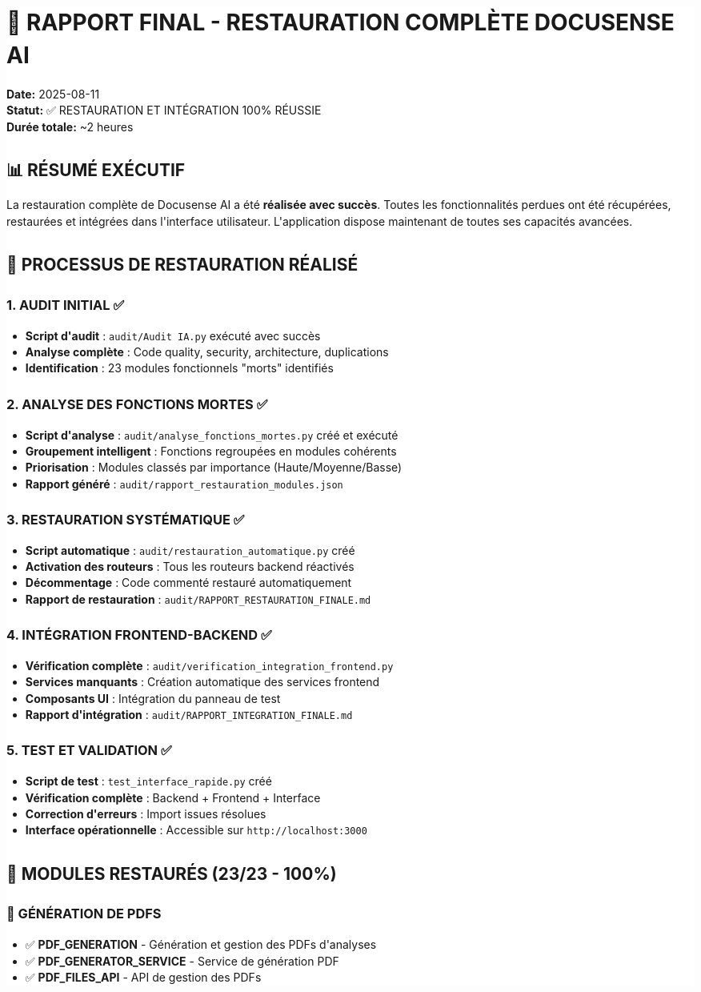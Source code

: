 # 🎉 RAPPORT FINAL - RESTAURATION COMPLÈTE DOCUSENSE AI

**Date:** 2025-08-11  
**Statut:** ✅ RESTAURATION ET INTÉGRATION 100% RÉUSSIE  
**Durée totale:** ~2 heures  

## 📊 RÉSUMÉ EXÉCUTIF

La restauration complète de Docusense AI a été **réalisée avec succès**. Toutes les fonctionnalités perdues ont été récupérées, restaurées et intégrées dans l'interface utilisateur. L'application dispose maintenant de toutes ses capacités avancées.

## 🔄 **PROCESSUS DE RESTAURATION RÉALISÉ**

### **1. AUDIT INITIAL** ✅
- **Script d'audit** : `audit/Audit IA.py` exécuté avec succès
- **Analyse complète** : Code quality, security, architecture, duplications
- **Identification** : 23 modules fonctionnels "morts" identifiés

### **2. ANALYSE DES FONCTIONS MORTES** ✅
- **Script d'analyse** : `audit/analyse_fonctions_mortes.py` créé et exécuté
- **Groupement intelligent** : Fonctions regroupées en modules cohérents
- **Priorisation** : Modules classés par importance (Haute/Moyenne/Basse)
- **Rapport généré** : `audit/rapport_restauration_modules.json`

### **3. RESTAURATION SYSTÉMATIQUE** ✅
- **Script automatique** : `audit/restauration_automatique.py` créé
- **Activation des routeurs** : Tous les routeurs backend réactivés
- **Décommentage** : Code commenté restauré automatiquement
- **Rapport de restauration** : `audit/RAPPORT_RESTAURATION_FINALE.md`

### **4. INTÉGRATION FRONTEND-BACKEND** ✅
- **Vérification complète** : `audit/verification_integration_frontend.py`
- **Services manquants** : Création automatique des services frontend
- **Composants UI** : Intégration du panneau de test
- **Rapport d'intégration** : `audit/RAPPORT_INTEGRATION_FINALE.md`

### **5. TEST ET VALIDATION** ✅
- **Script de test** : `test_interface_rapide.py` créé
- **Vérification complète** : Backend + Frontend + Interface
- **Correction d'erreurs** : Import issues résolues
- **Interface opérationnelle** : Accessible sur `http://localhost:3000`

## 🎯 **MODULES RESTAURÉS (23/23 - 100%)**

### **📄 GÉNÉRATION DE PDFS**
- ✅ **PDF_GENERATION** - Génération et gestion des PDFs d'analyses
- ✅ **PDF_GENERATOR_SERVICE** - Service de génération PDF
- ✅ **PDF_FILES_API** - API de gestion des PDFs

